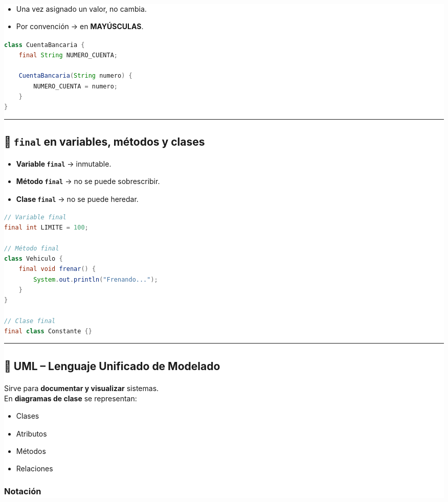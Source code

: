 - Una vez asignado un valor, no cambia.
    
- Por convención → en **MAYÚSCULAS**.
    

```java
class CuentaBancaria {
    final String NUMERO_CUENTA;

    CuentaBancaria(String numero) {
        NUMERO_CUENTA = numero;
    }
}
```

---

## 🔹 `final` en variables, métodos y clases

- **Variable `final`** → inmutable.
    
- **Método `final`** → no se puede sobrescribir.
    
- **Clase `final`** → no se puede heredar.
    

```java
// Variable final
final int LIMITE = 100;

// Método final
class Vehiculo {
    final void frenar() {
        System.out.println("Frenando...");
    }
}

// Clase final
final class Constante {}
```

---

## 🔹 UML – Lenguaje Unificado de Modelado

Sirve para **documentar y visualizar** sistemas.  
En **diagramas de clase** se representan:

- Clases
    
- Atributos
    
- Métodos
    
- Relaciones
    

### Notación
